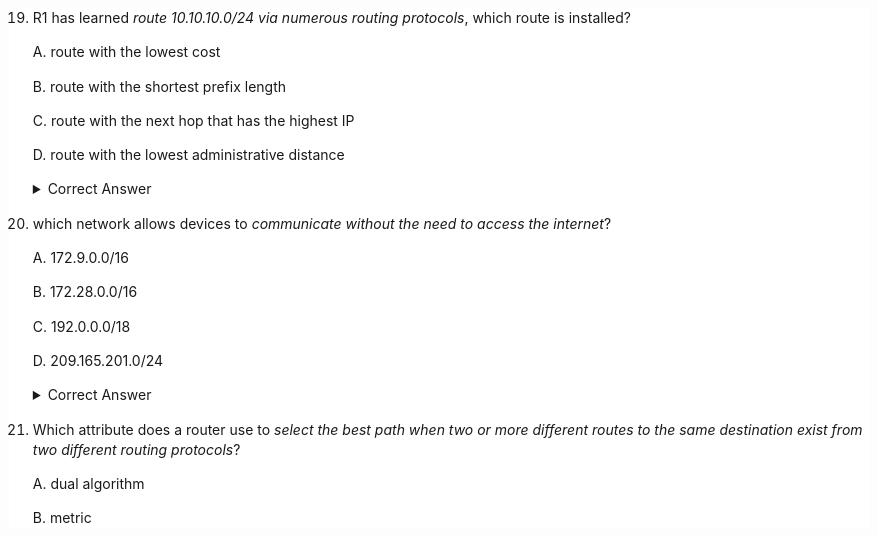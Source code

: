 19. R1 has learned *route 10.10.10.0/24 via numerous routing protocols*, which route is installed?

      A. route with the lowest cost

      B. route with the shortest prefix length

      C. route with the next hop that has the highest IP

      D. route with the lowest administrative distance

      <details>
       <summary>Correct Answer</summary>
          <strong>D</strong>
          <p><em>Explanation: </em></p>
          <p>
              The longest prefix match always wins among the routes actually installed in the routing table, while the routing protocol with the lowest administrative distance always wins when installing routes into the routing table.
          </p>
          <p><em>Supplementary:</em></p>
          <ol>Route Selection Preference:
              <li>Longest Prefix</li>
              <li>Administrative Distance</li>
              <li>Metric</li>
          </ol>
          Reference: <a href="https://www.cisco.com/c/en/us/support/docs/ip/enhanced-interior-gateway-routing-protocol-eigrp/8651-21.html" target="_blank">https://www.cisco.com/c/en/us/support/docs/ip/enhanced-interior-gateway-routing-protocol-eigrp/8651-21.html</a>
      </details>

20. which network allows devices to *communicate without the need to access the internet*?

      A. 172.9.0.0/16

      B. 172.28.0.0/16

      C. 192.0.0.0/18

      D. 209.165.201.0/24

      <details>
       <summary>Correct Answer</summary>
          <strong>B</strong>
          <p><em>Explanation: </em></p>
          <ul>Private IP address range:
              <li>10.0.0.0 ~ 10.255.255.255</li>
              <li>172.16.0.0 ~ 172.31.255.255</li>
              <li>192.168.0.0 ~ 192.168.255.255</li>
          </ul>
      </details>

21. Which attribute does a router use to *select the best path when two or more different routes to the same destination exist from two different routing protocols*?

      A. dual algorithm

      B. metric
